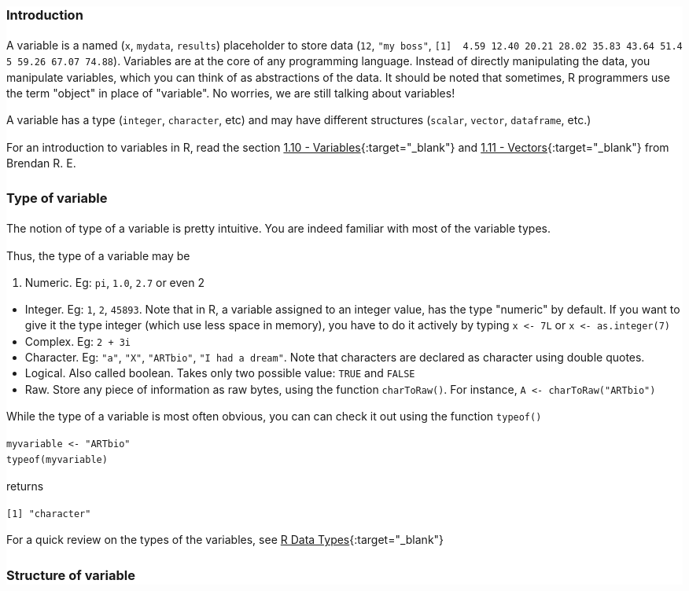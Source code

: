 ### Introduction

A variable is a named (`x`, `mydata`, `results`) placeholder to store data (`12`, `"my boss"`,
`[1]  4.59 12.40 20.21 28.02 35.83 43.64 51.45 59.26 67.07 74.88`).
Variables are at the core of any programming language. Instead of directly manipulating
the data, you manipulate variables, which you can think of as abstractions of the data.
It should be noted that sometimes, R programmers use the term "object" in place of "variable".
No worries, we are still talking about variables!

A variable has a type (`integer`, `character`, etc) and may have different structures
(`scalar`, `vector`, `dataframe`, etc.)

For an introduction to variables in R, read the section
[1.10 - Variables](https://bookdown.org/ansellbr/WEHI_tidyR_course_book/welcome-to-r.html#variables){:target="_blank"}
and [1.11 - Vectors](https://bookdown.org/ansellbr/WEHI_tidyR_course_book/welcome-to-r.html#vectors){:target="_blank"}
from Brendan R. E.


### Type of variable

The notion of type of a variable is pretty intuitive.  You are indeed familiar with most of the variable types.

Thus, the type of a variable may be



1. Numeric. Eg: `pi`, `1.0`, `2.7` or even 2
* Integer. Eg: `1`, `2`, `45893`. Note that in R, a variable assigned to an integer value,
has the type "numeric" by default.
If you want to give it the type integer (which use less space in memory), you have to do
it actively by typing `x <- 7L` or `x <- as.integer(7)`
* Complex. Eg: `2 + 3i`
* Character. Eg: `"a"`, `"X"`, `"ARTbio"`, `"I had a dream"`. Note that characters are declared
as character using double quotes.
* Logical. Also called boolean. Takes only two possible value: `TRUE` and `FALSE`
* Raw. Store any piece of information as raw bytes, using the function `charToRaw()`.
For instance, `A <- charToRaw("ARTbio")`

While the type of a variable is most often obvious, you can can check it out using the function `typeof()`
```
myvariable <- "ARTbio"
typeof(myvariable)
```
returns
```
[1] "character"
```

For a quick review on the types of the variables, see
[R Data Types](https://www.programiz.com/r/data-types){:target="_blank"} 

### Structure of variable
